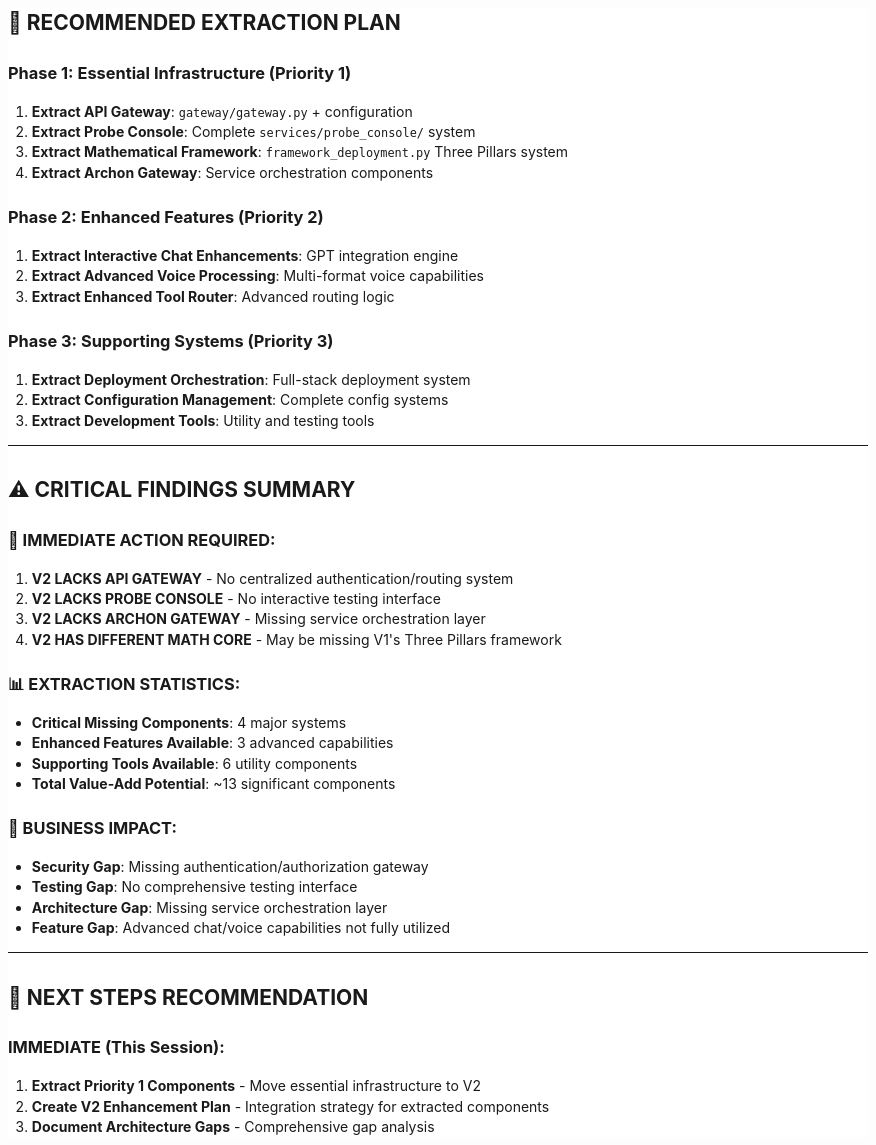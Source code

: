 
## 🎯 **RECOMMENDED EXTRACTION PLAN**

### **Phase 1: Essential Infrastructure (Priority 1)**
1. **Extract API Gateway**: `gateway/gateway.py` + configuration  
2. **Extract Probe Console**: Complete `services/probe_console/` system
3. **Extract Mathematical Framework**: `framework_deployment.py` Three Pillars system
4. **Extract Archon Gateway**: Service orchestration components

### **Phase 2: Enhanced Features (Priority 2)**  
1. **Extract Interactive Chat Enhancements**: GPT integration engine
2. **Extract Advanced Voice Processing**: Multi-format voice capabilities  
3. **Extract Enhanced Tool Router**: Advanced routing logic

### **Phase 3: Supporting Systems (Priority 3)**
1. **Extract Deployment Orchestration**: Full-stack deployment system
2. **Extract Configuration Management**: Complete config systems
3. **Extract Development Tools**: Utility and testing tools

---

## ⚠️ **CRITICAL FINDINGS SUMMARY**

### **🚨 IMMEDIATE ACTION REQUIRED:**
1. **V2 LACKS API GATEWAY** - No centralized authentication/routing system
2. **V2 LACKS PROBE CONSOLE** - No interactive testing interface  
3. **V2 LACKS ARCHON GATEWAY** - Missing service orchestration layer
4. **V2 HAS DIFFERENT MATH CORE** - May be missing V1's Three Pillars framework

### **📊 EXTRACTION STATISTICS:**
- **Critical Missing Components**: 4 major systems
- **Enhanced Features Available**: 3 advanced capabilities  
- **Supporting Tools Available**: 6 utility components
- **Total Value-Add Potential**: ~13 significant components

### **🎯 BUSINESS IMPACT:**
- **Security Gap**: Missing authentication/authorization gateway
- **Testing Gap**: No comprehensive testing interface
- **Architecture Gap**: Missing service orchestration layer  
- **Feature Gap**: Advanced chat/voice capabilities not fully utilized

---

## 🚀 **NEXT STEPS RECOMMENDATION**

### **IMMEDIATE (This Session):**
1. **Extract Priority 1 Components** - Move essential infrastructure to V2
2. **Create V2 Enhancement Plan** - Integration strategy for extracted components
3. **Document Architecture Gaps** - Comprehensive gap analysis
